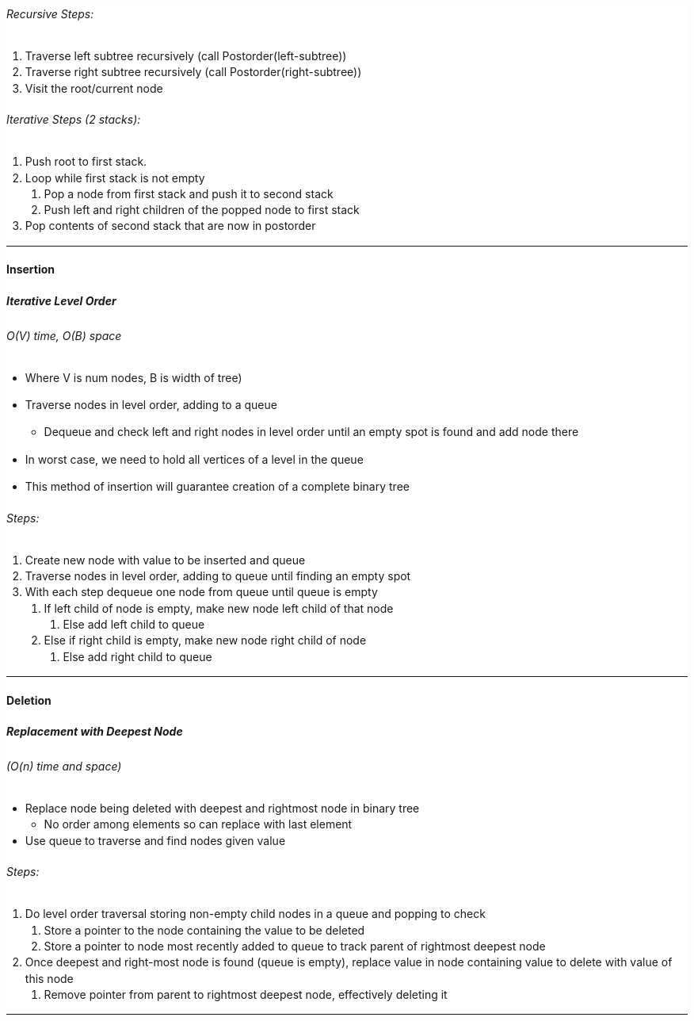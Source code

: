 ###### Recursive Steps:
  1. Traverse left subtree recursively (call Postorder(left-subtree))
  2. Traverse right subtree recursively (call Postorder(right-subtree))
  3. Visit the root/current node

###### Iterative Steps (2 stacks):
  1. Push root to first stack.
  2. Loop while first stack is not empty
	  1. Pop a node from first stack and push it to second stack
	  2. Push left and right children of the popped node to first stack
  3. Pop contents of second stack that are now in postorder

---

#### Insertion    

##### Iterative Level Order 
###### O(V) time, O(B) space
- Where V is num nodes, B is width of tree)

- Traverse nodes in level order, adding to a queue
	- Dequeue and check left and right nodes in level order until an empty spot is found and add node there
- In worst case, we need to hold all vertices of a level in the queue
- This method of insertion will guarantee creation of a complete binary tree

###### Steps:
1. Create new node with value to be inserted and queue
2. Traverse nodes in level order, adding to queue until finding an empty spot
3. With each step dequeue one node from queue until queue is empty
	1. If left child of node is empty, make new node left child of that node
		1. Else add left child to queue
	2. Else if right child is empty, make new node right child of node
		1. Else add right child to queue

---

#### Deletion
##### Replacement with Deepest Node 
###### (O(n) time and space)
- Replace node being deleted with deepest and rightmost node in binary tree
	- No order among elements so can replace with last element
- Use queue to traverse and find nodes given value

###### Steps:
1. Do level order traversal storing non-empty child nodes in a queue and popping to check
	1. Store a pointer to the node containing the value to be deleted
	2. Store a pointer to node most recently added to queue to track parent of rightmost deepest node
2. Once deepest and right-most node is found (queue is empty), replace value in node containing value to delete with value of this node
	1. Remove pointer from parent to rightmost deepest node, effectively deleting it

---
